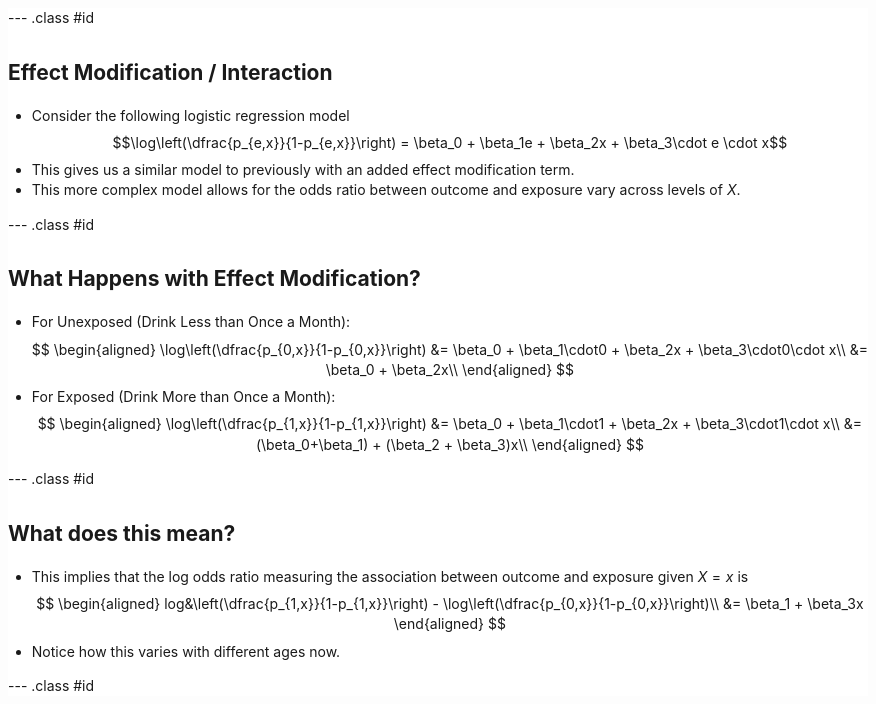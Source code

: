 
--- .class #id

## Effect Modification / Interaction

- Consider the following logistic regression model
$$\log\left(\dfrac{p_{e,x}}{1-p_{e,x}}\right) = \beta_0 + \beta_1e + \beta_2x + \beta_3\cdot e \cdot x$$
- This gives us a similar model to previously with an added effect modification term. 
- This more complex model allows for the odds ratio between outcome and exposure vary across levels of $X$.  


--- .class #id


## What Happens with Effect Modification?

- For Unexposed (Drink Less than Once a Month):
$$
\begin{aligned}
\log\left(\dfrac{p_{0,x}}{1-p_{0,x}}\right) &= \beta_0 + \beta_1\cdot0 + \beta_2x + \beta_3\cdot0\cdot x\\
&= \beta_0 + \beta_2x\\
\end{aligned}
$$
- For Exposed (Drink More than Once a Month):
$$
\begin{aligned}
\log\left(\dfrac{p_{1,x}}{1-p_{1,x}}\right) &= \beta_0 + \beta_1\cdot1 + \beta_2x + \beta_3\cdot1\cdot x\\
&= (\beta_0+\beta_1) + (\beta_2 + \beta_3)x\\
\end{aligned}
$$


--- .class #id


## What does this mean?

- This implies that the log odds ratio measuring the association between outcome and exposure given $X=x$ is
$$
\begin{aligned}
log&\left(\dfrac{p_{1,x}}{1-p_{1,x}}\right) - \log\left(\dfrac{p_{0,x}}{1-p_{0,x}}\right)\\
&= \beta_1 + \beta_3x
\end{aligned}
$$
- Notice how this varies with different ages now. 


--- .class #id


